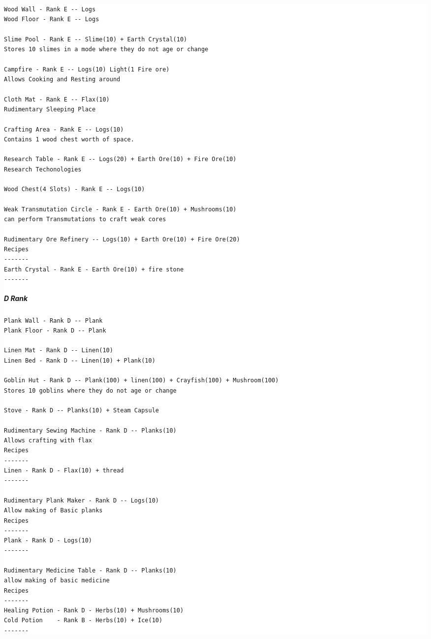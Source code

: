     Wood Wall - Rank E -- Logs
    Wood Floor - Rank E -- Logs

    Slime Pool - Rank E -- Slime(10) + Earth Crystal(10)
    Stores 10 slimes in a mode where they do not age or change

    Campfire - Rank E -- Logs(10) Light(1 Fire ore)
    Allows Cooking and Resting around

    Cloth Mat - Rank E -- Flax(10)
    Rudimentary Sleeping Place 

    Crafting Area - Rank E -- Logs(10)
    Contains 1 wood chest worth of space.

    Research Table - Rank E -- Logs(20) + Earth Ore(10) + Fire Ore(10)
    Research Techonologies

    Wood Chest(4 Slots) - Rank E -- Logs(10)

    Weak Transmutation Circle - Rank E - Earth Ore(10) + Mushrooms(10)
    can perform Transmutations to craft weak cores

    Rudimentary Ore Refinery -- Logs(10) + Earth Ore(10) + Fire Ore(20)
    Recipes
    -------
    Earth Crystal - Rank E - Earth Ore(10) + fire stone
    -------
  
##### D Rank

    Plank Wall - Rank D -- Plank
    Plank Floor - Rank D -- Plank

    Linen Mat - Rank D -- Linen(10)
    Linen Bed - Rank D -- Linen(10) + Plank(10)

    Goblin Hut - Rank D -- Plank(100) + linen(100) + Crayfish(100) + Mushroom(100)
    Stores 10 goblins where they do not age or change

    Stove - Rank D -- Planks(10) + Steam Capsule
    
    Rudimentary Sewing Machine - Rank D -- Planks(10)
    Allows crafting with flax
    Recipes
    -------
    Linen - Rank D - Flax(10) + thread
    -------

    Rudimentary Plank Maker - Rank D -- Logs(10)
    Allow making of Basic planks
    Recipes
    -------
    Plank - Rank D - Logs(10)
    ------- 

    Rudimentary Medicine Table - Rank D -- Planks(10)
    allow making of basic medicine
    Recipes
    -------
    Healing Potion - Rank D - Herbs(10) + Mushrooms(10)
    Cold Potion    - Rank B - Herbs(10) + Ice(10)
    -------
